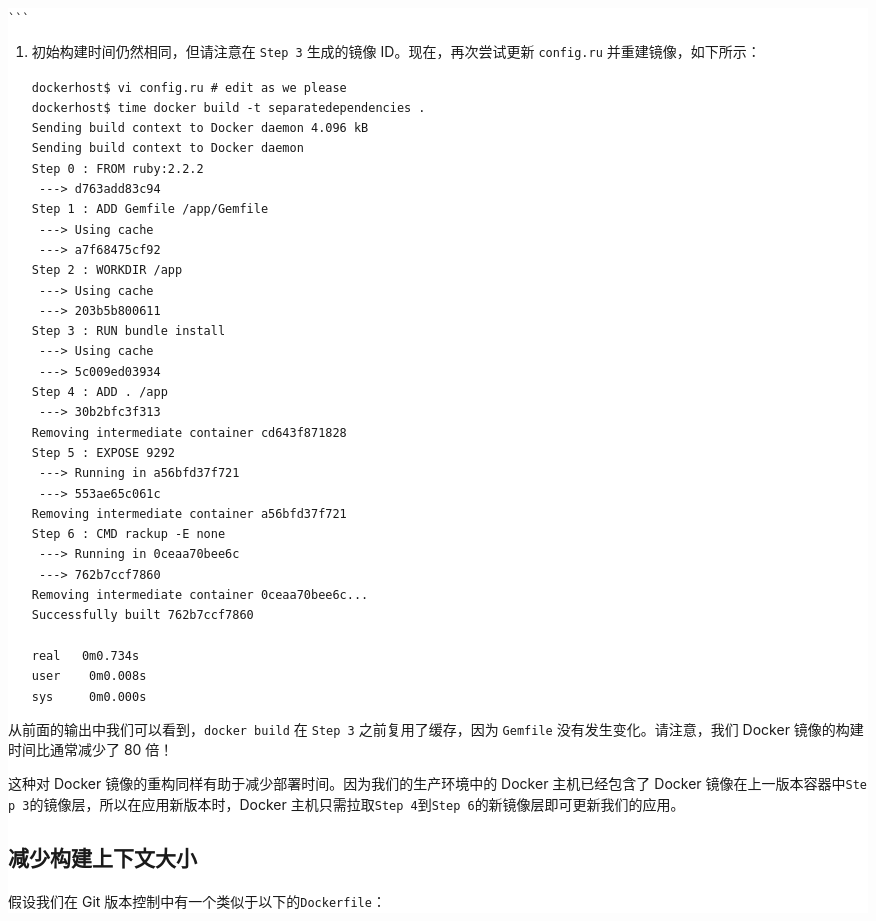     ```

1.  初始构建时间仍然相同，但请注意在 `Step 3` 生成的镜像 ID。现在，再次尝试更新 `config.ru` 并重建镜像，如下所示：

    ```
    dockerhost$ vi config.ru # edit as we please
    dockerhost$ time docker build -t separatedependencies .
    Sending build context to Docker daemon 4.096 kB
    Sending build context to Docker daemon
    Step 0 : FROM ruby:2.2.2
     ---> d763add83c94
    Step 1 : ADD Gemfile /app/Gemfile
     ---> Using cache
     ---> a7f68475cf92
    Step 2 : WORKDIR /app
     ---> Using cache
     ---> 203b5b800611
    Step 3 : RUN bundle install
     ---> Using cache
     ---> 5c009ed03934
    Step 4 : ADD . /app
     ---> 30b2bfc3f313
    Removing intermediate container cd643f871828
    Step 5 : EXPOSE 9292
     ---> Running in a56bfd37f721
     ---> 553ae65c061c
    Removing intermediate container a56bfd37f721
    Step 6 : CMD rackup -E none
     ---> Running in 0ceaa70bee6c
     ---> 762b7ccf7860
    Removing intermediate container 0ceaa70bee6c...
    Successfully built 762b7ccf7860

    real   0m0.734s
    user    0m0.008s
    sys     0m0.000s

    ```

从前面的输出中我们可以看到，`docker build` 在 `Step 3` 之前复用了缓存，因为 `Gemfile` 没有发生变化。请注意，我们 Docker 镜像的构建时间比通常减少了 80 倍！

这种对 Docker 镜像的重构同样有助于减少部署时间。因为我们的生产环境中的 Docker 主机已经包含了 Docker 镜像在上一版本容器中`Step 3`的镜像层，所以在应用新版本时，Docker 主机只需拉取`Step 4`到`Step 6`的新镜像层即可更新我们的应用。

## 减少构建上下文大小

假设我们在 Git 版本控制中有一个类似于以下的`Dockerfile`：
